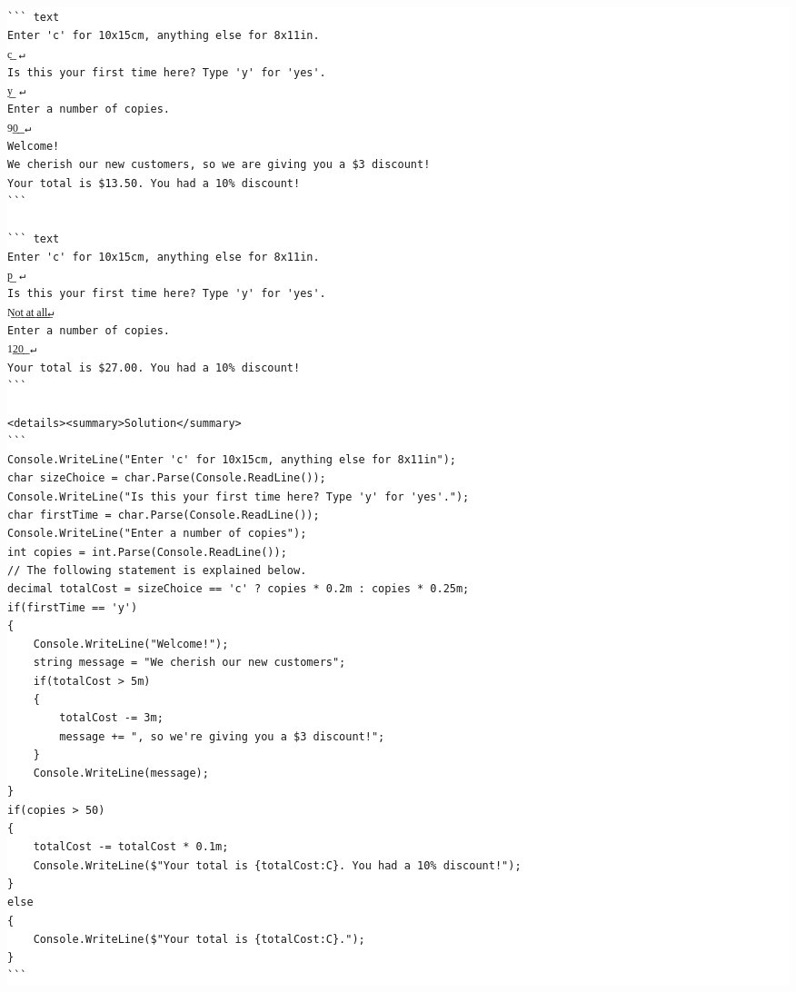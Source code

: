     ``` text
    Enter 'c' for 10x15cm, anything else for 8x11in.
    c͟ ↵
    Is this your first time here? Type 'y' for 'yes'.
    y͟ ↵
    Enter a number of copies.
    9͟0͟ ↵
    Welcome!
    We cherish our new customers, so we are giving you a $3 discount!
    Your total is $13.50. You had a 10% discount!
    ```

    ``` text
    Enter 'c' for 10x15cm, anything else for 8x11in.
    p͟ ↵
    Is this your first time here? Type 'y' for 'yes'.
    N͟o͟t͟ ͟a͟t͟ ͟a͟l͟l͟↵
    Enter a number of copies.
    1͟2͟0͟ ↵
    Your total is $27.00. You had a 10% discount!
    ```

    <details><summary>Solution</summary>
    ```
    Console.WriteLine("Enter 'c' for 10x15cm, anything else for 8x11in");
    char sizeChoice = char.Parse(Console.ReadLine());
    Console.WriteLine("Is this your first time here? Type 'y' for 'yes'.");
    char firstTime = char.Parse(Console.ReadLine());
    Console.WriteLine("Enter a number of copies");
    int copies = int.Parse(Console.ReadLine());
    // The following statement is explained below.
    decimal totalCost = sizeChoice == 'c' ? copies * 0.2m : copies * 0.25m;
    if(firstTime == 'y')
    {
        Console.WriteLine("Welcome!");
        string message = "We cherish our new customers";
        if(totalCost > 5m)
        {
            totalCost -= 3m;
            message += ", so we're giving you a $3 discount!";
        }
        Console.WriteLine(message);
    }
    if(copies > 50)
    {
        totalCost -= totalCost * 0.1m;
        Console.WriteLine($"Your total is {totalCost:C}. You had a 10% discount!");
    }
    else
    {
        Console.WriteLine($"Your total is {totalCost:C}.");
    }
    ```
    